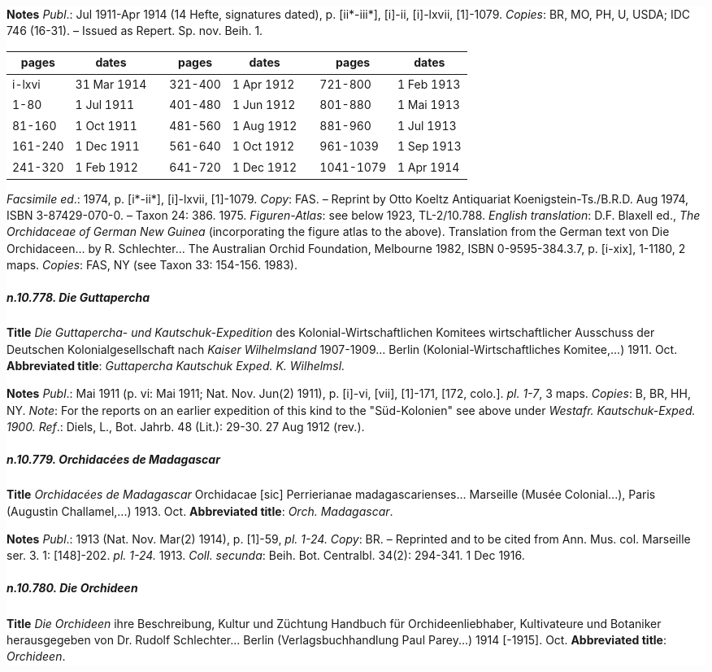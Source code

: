 **Notes**
*Publ*.: Jul 1911-Apr 1914 (14 Hefte, signatures dated), p. \[ii\*-iii\*\], \[i\]-ii, \[i\]-lxvii, \[1\]-1079. *Copies*: BR, MO, PH, U, USDA; IDC 746 (16-31). – Issued as Repert. Sp. nov.
Beih. 1.

|pages	|dates	| |pages	|dates	| |pages	|dates|
|---	|---	|---	|---	|---	|---	|---	|---	|
|i-lxvi	|31 Mar 1914	| |321-400	|1 Apr 1912	| |721-800	|1 Feb 1913
|1-80	|1 Jul 1911	| |401-480	|1 Jun 1912	| |801-880	|1 Mai 1913
|81-160	|1 Oct 1911	| |481-560	|1 Aug 1912	| |881-960	|1 Jul 1913
|161-240	|1 Dec 1911	| |561-640	|1 Oct 1912	| |961-1039	|1 Sep 1913
|241-320	|1 Feb 1912	| |641-720	|1 Dec 1912	| |1041-1079	|1 Apr 1914

*Facsimile ed*.: 1974, p. \[i\*-ii\*\], \[i\]-lxvii, \[1\]-1079. *Copy*: FAS. – Reprint by Otto Koeltz Antiquariat Koenigstein-Ts./B.R.D. Aug 1974, ISBN 3-87429-070-0. – Taxon 24: 386. 1975.
*Figuren-Atlas*: see below 1923, TL-2/10.788.
*English translation*: D.F. Blaxell ed., *The Orchidaceae of German New Guinea* (incorporating the figure atlas to the above). Translation from the German text von Die Orchidaceen... by R. Schlechter... The Australian Orchid Foundation, Melbourne 1982, ISBN 0-9595-384.3.7, p. \[i-xix\], 1-1180, 2 maps. *Copies*: FAS, NY (see Taxon 33: 154-156. 1983).

##### n.10.778. Die Guttapercha

**Title**
*Die Guttapercha*- *und Kautschuk-Expedition* des Kolonial-Wirtschaftlichen Komitees wirtschaftlicher Ausschuss der Deutschen Kolonialgesellschaft nach *Kaiser Wilhelmsland* 1907-1909... Berlin (Kolonial-Wirtschaftliches Komitee,...) 1911. Oct.
**Abbreviated title**: *Guttapercha Kautschuk Exped. K. Wilhelmsl.*

**Notes**
*Publ*.: Mai 1911 (p. vi: Mai 1911; Nat. Nov. Jun(2) 1911), p. \[i\]-vi, \[vii\], \[1\]-171, \[172, colo.\]. *pl. 1-7*, 3 maps. *Copies*: B, BR, HH, NY.
*Note*: For the reports on an earlier expedition of this kind to the "Süd-Kolonien" see above under *Westafr. Kautschuk-Exped. 1900.*
*Ref*.: Diels, L., Bot. Jahrb. 48 (Lit.): 29-30. 27 Aug 1912 (rev.).

##### n.10.779. Orchidacées de Madagascar

**Title**
*Orchidacées de Madagascar* Orchidacae \[sic\] Perrierianae madagascarienses... Marseille (Musée Colonial...), Paris (Augustin Challamel,...) 1913. Oct.
**Abbreviated title**: *Orch. Madagascar*.

**Notes**
*Publ*.: 1913 (Nat. Nov. Mar(2) 1914), p. \[1\]-59, *pl. 1-24. Copy*: BR. – Reprinted and to be cited from Ann. Mus. col. Marseille ser. 3. 1: \[148\]-202. *pl. 1-24.* 1913.
*Coll. secunda*: Beih. Bot. Centralbl. 34(2): 294-341. 1 Dec 1916.

##### n.10.780. Die Orchideen

**Title**
*Die Orchideen* ihre Beschreibung, Kultur und Züchtung Handbuch für Orchideenliebhaber, Kultivateure und Botaniker herausgegeben von Dr. Rudolf Schlechter... Berlin (Verlagsbuchhandlung Paul Parey...) 1914 \[-1915\]. Oct.
**Abbreviated title**: *Orchideen*.
